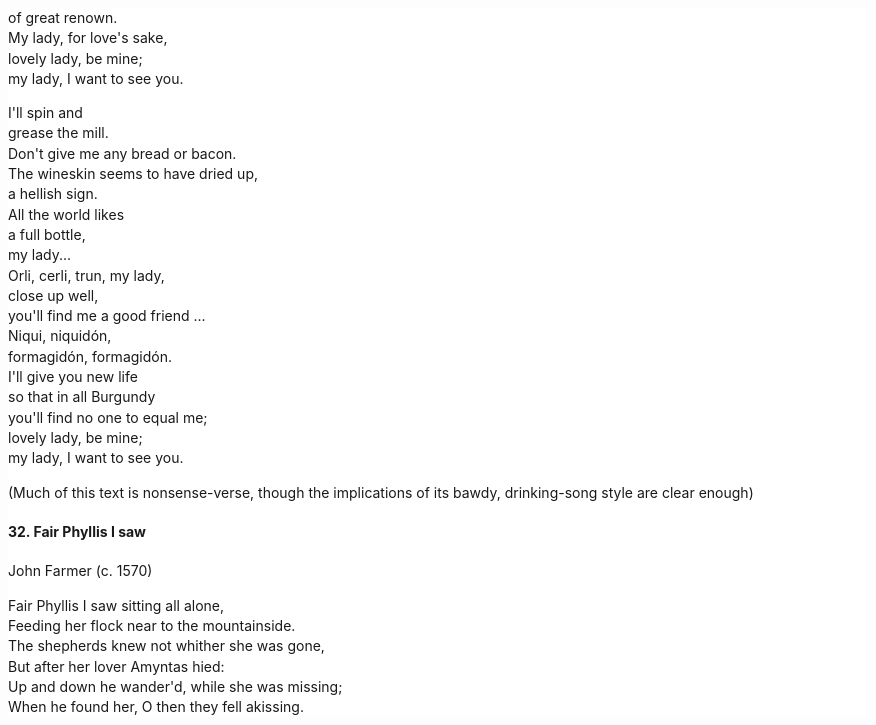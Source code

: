 of great renown. <br>
My lady, for love's sake,<br>
lovely lady, be mine; <br>
my lady, I want to see you.</p>
<p>I'll spin and <br>
grease the mill. <br>
Don't give me any bread or bacon. <br>
The wineskin seems to have dried up, <br>
a hellish sign. <br>
All the world likes <br>
a full bottle, <br>
my lady... <br>
Orli, cerli, trun, my lady, <br>
close up well, <br>
you'll find me a good friend ...<br>
Niqui, niquidón,<br>
formagidón, formagidón.<br>
I'll give you new life <br>
so that in all Burgundy <br>
you'll find no one to equal me; <br>
lovely lady, be mine; <br>
  my lady, I want to see you. </p>
	</div>
	<p>(Much of this text is nonsense-verse, though the implications of its bawdy, drinking-song style are clear enough)</p>
  </div>
</div>

<h4>32. <a name="32">Fair Phyllis I saw</a></h4>
	<p>John Farmer (c. 1570)</p>
	<div class="lyric-text">
<p>Fair Phyllis I saw sitting all alone, <br>
Feeding her flock near to the mountainside. <br>
The shepherds knew not whither she was gone, <br>
But after her lover Amyntas hied: <br>
Up and down he wander'd, while she was missing; <br>
When he found her, O then they fell akissing.</p>
	</div>
